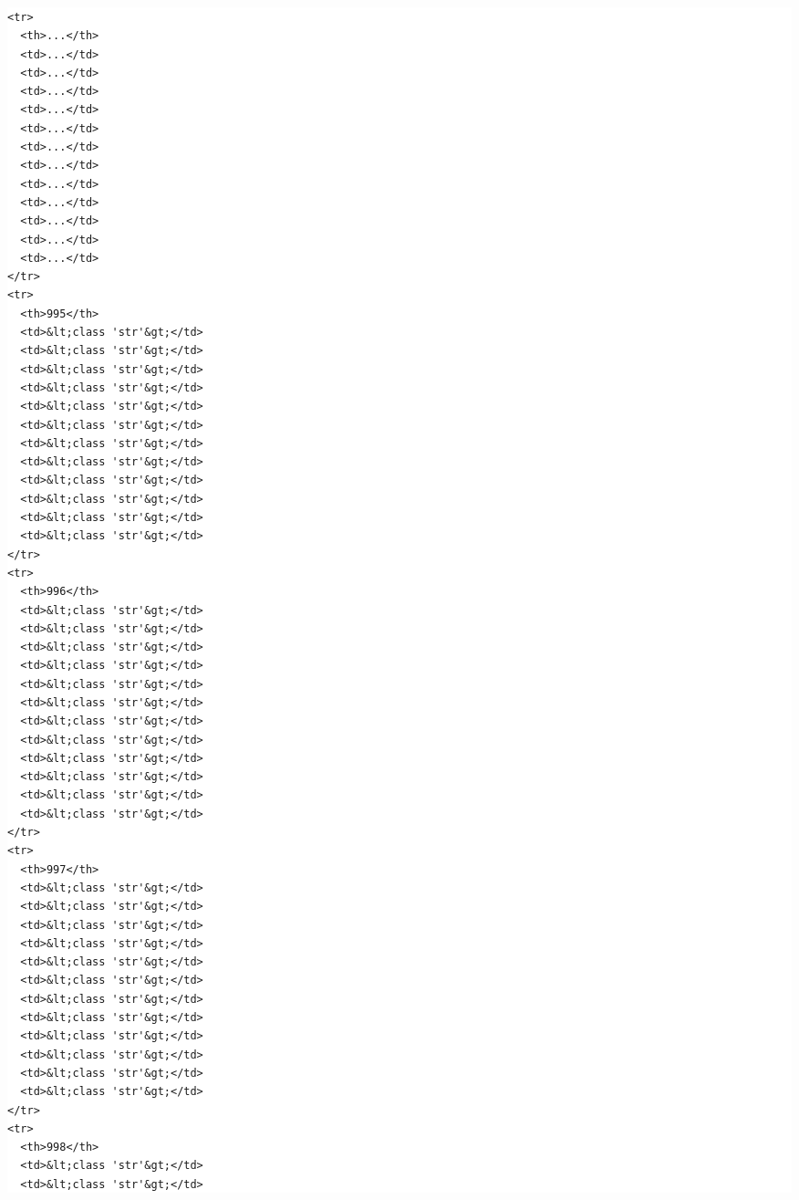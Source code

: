     <tr>
      <th>...</th>
      <td>...</td>
      <td>...</td>
      <td>...</td>
      <td>...</td>
      <td>...</td>
      <td>...</td>
      <td>...</td>
      <td>...</td>
      <td>...</td>
      <td>...</td>
      <td>...</td>
      <td>...</td>
    </tr>
    <tr>
      <th>995</th>
      <td>&lt;class 'str'&gt;</td>
      <td>&lt;class 'str'&gt;</td>
      <td>&lt;class 'str'&gt;</td>
      <td>&lt;class 'str'&gt;</td>
      <td>&lt;class 'str'&gt;</td>
      <td>&lt;class 'str'&gt;</td>
      <td>&lt;class 'str'&gt;</td>
      <td>&lt;class 'str'&gt;</td>
      <td>&lt;class 'str'&gt;</td>
      <td>&lt;class 'str'&gt;</td>
      <td>&lt;class 'str'&gt;</td>
      <td>&lt;class 'str'&gt;</td>
    </tr>
    <tr>
      <th>996</th>
      <td>&lt;class 'str'&gt;</td>
      <td>&lt;class 'str'&gt;</td>
      <td>&lt;class 'str'&gt;</td>
      <td>&lt;class 'str'&gt;</td>
      <td>&lt;class 'str'&gt;</td>
      <td>&lt;class 'str'&gt;</td>
      <td>&lt;class 'str'&gt;</td>
      <td>&lt;class 'str'&gt;</td>
      <td>&lt;class 'str'&gt;</td>
      <td>&lt;class 'str'&gt;</td>
      <td>&lt;class 'str'&gt;</td>
      <td>&lt;class 'str'&gt;</td>
    </tr>
    <tr>
      <th>997</th>
      <td>&lt;class 'str'&gt;</td>
      <td>&lt;class 'str'&gt;</td>
      <td>&lt;class 'str'&gt;</td>
      <td>&lt;class 'str'&gt;</td>
      <td>&lt;class 'str'&gt;</td>
      <td>&lt;class 'str'&gt;</td>
      <td>&lt;class 'str'&gt;</td>
      <td>&lt;class 'str'&gt;</td>
      <td>&lt;class 'str'&gt;</td>
      <td>&lt;class 'str'&gt;</td>
      <td>&lt;class 'str'&gt;</td>
      <td>&lt;class 'str'&gt;</td>
    </tr>
    <tr>
      <th>998</th>
      <td>&lt;class 'str'&gt;</td>
      <td>&lt;class 'str'&gt;</td>